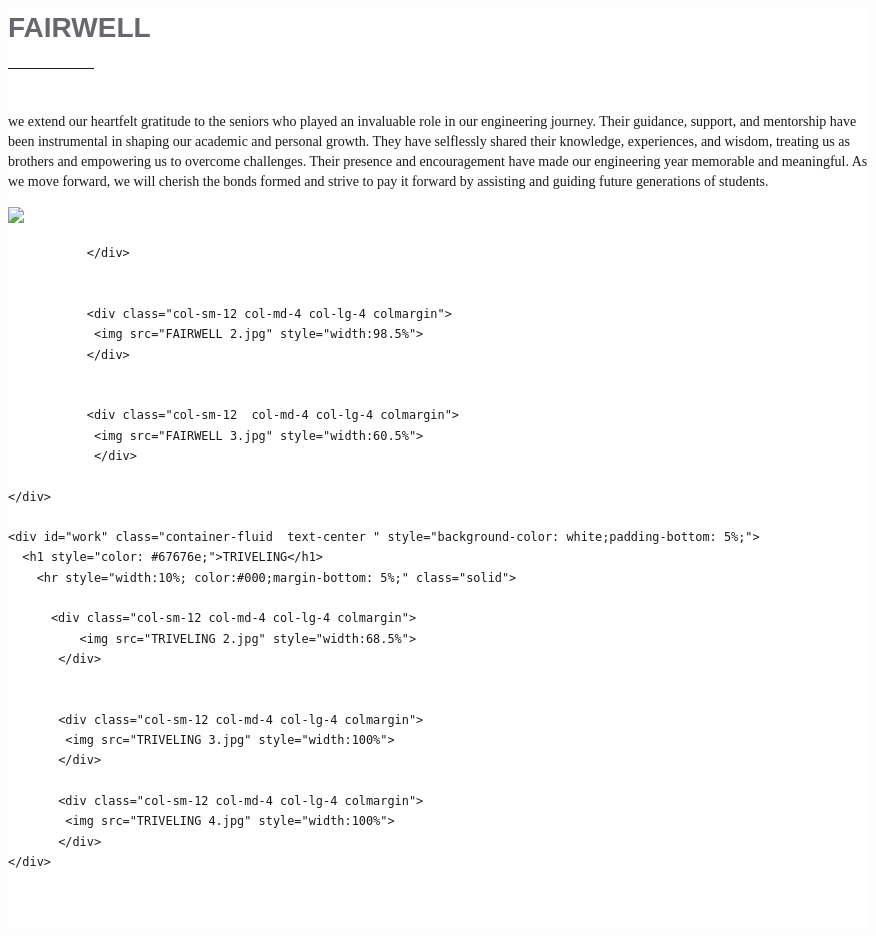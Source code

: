    <div id="work" class="container-fluid  text-center " style="background-color: white;padding-bottom: 5%;">
          <h1 style="color: #67676e;">FAIRWELL</h1>
            <hr style="width:10%; color:#000;margin-bottom: 5%;" class="solid">
            <p style="font-family: 'sans-serif';" >we extend our heartfelt gratitude to the seniors who played an invaluable role in our engineering journey. Their guidance, support, and
              mentorship have been instrumental in shaping our academic and personal growth. They have selflessly shared their knowledge,
              experiences, and wisdom, treating us as brothers and empowering us to overcome challenges. Their presence and encouragement have
              made our engineering year memorable and meaningful. As we move forward, we will cherish the bonds formed and strive to pay it forward
              by assisting and guiding future generations of students.</p>
              <div class="col-sm-12 col-md-4 col-lg-4 colmargin">
                  <img src="FAIRWELL1.jpg" style="width:98.5%">
                
               </div>
      
    
               <div class="col-sm-12 col-md-4 col-lg-4 colmargin">
                <img src="FAIRWELL 2.jpg" style="width:98.5%">
               </div>
              
    
               <div class="col-sm-12  col-md-4 col-lg-4 colmargin">
                <img src="FAIRWELL 3.jpg" style="width:60.5%">
                </div>
          
    </div>    
   
    <div id="work" class="container-fluid  text-center " style="background-color: white;padding-bottom: 5%;">
      <h1 style="color: #67676e;">TRIVELING</h1>
        <hr style="width:10%; color:#000;margin-bottom: 5%;" class="solid">

          <div class="col-sm-12 col-md-4 col-lg-4 colmargin">
              <img src="TRIVELING 2.jpg" style="width:68.5%">
           </div>
    
    
           <div class="col-sm-12 col-md-4 col-lg-4 colmargin">
            <img src="TRIVELING 3.jpg" style="width:100%">
           </div>
      
           <div class="col-sm-12 col-md-4 col-lg-4 colmargin">
            <img src="TRIVELING 4.jpg" style="width:100%">
           </div>
    </div>   
<!DOCTYPE html>
<html>
<head>
    <title>Creative Timetable</title>
    <style>
        body {
            font-family: Arial, sans-serif;
            background-color: #f2f2f2;
        }
